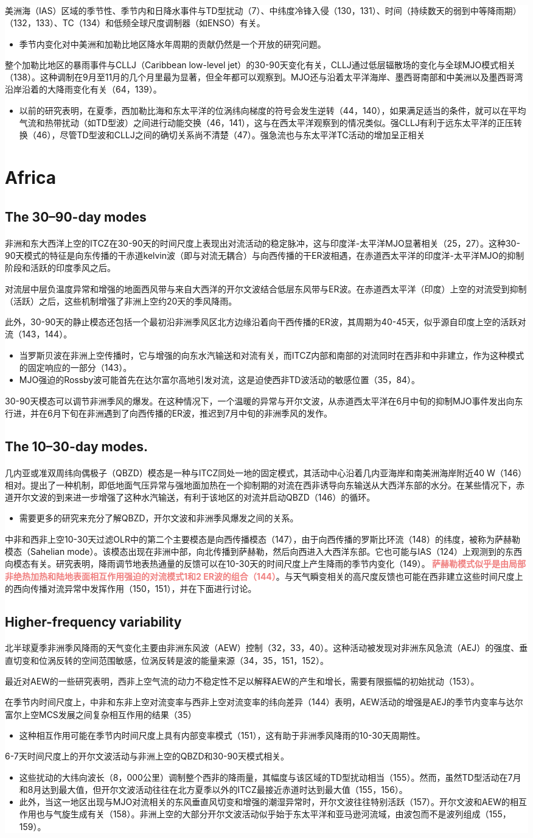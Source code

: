 美洲海（IAS）区域的季节性、季节内和日降水事件与TD型扰动（7）、中纬度冷锋入侵（130，131）、时间（持续数天的弱到中等降雨期）（132，133）、TC（134）和低频全球尺度调制器（如ENSO）有关。
- 季节内变化对中美洲和加勒比地区降水年周期的贡献仍然是一个开放的研究问题。

整个加勒比地区的暴雨事件与CLLJ（Caribbean low-level jet）的30-90天变化有关，CLLJ通过低层辐散场的变化与全球MJO模式相关（138）。这种调制在9月至11月的几个月里最为显著，但全年都可以观察到。MJO还与沿着太平洋海岸、墨西哥南部和中美洲以及墨西哥湾沿岸沿着的大降雨变化有关（64，139）。

- 以前的研究表明，在夏季，西加勒比海和东太平洋的位涡纬向梯度的符号会发生逆转（44，140），如果满足适当的条件，就可以在平均气流和热带扰动（如TD型波）之间进行动能交换（46，141），这与在西太平洋观察到的情况类似。强CLLJ有利于远东太平洋的正压转换（46），尽管TD型波和CLLJ之间的确切关系尚不清楚（47）。强急流也与东太平洋TC活动的增加呈正相关

# Africa
## The 30–90-day modes

 非洲和东大西洋上空的ITCZ在30-90天的时间尺度上表现出对流活动的稳定脉冲，这与印度洋-太平洋MJO显著相关（25，27）。这种30-90天模式的特征是向东传播的干赤道kelvin波（即与对流无耦合）与向西传播的干ER波相遇，在赤道西太平洋的印度洋-太平洋MJO的抑制阶段和活跃的印度季风之后。

 对流层中层负温度异常和增强的地面西风带与来自大西洋的开尔文波结合低层东风带与ER波。在赤道西太平洋（印度）上空的对流受到抑制（活跃）之后，这些机制增强了非洲上空约20天的季风降雨。


 此外，30-90天的静止模态还包括一个最初沿非洲季风区北方边缘沿着向干西传播的ER波，其周期为40-45天，似乎源自印度上空的活跃对流（143，144）。

 - 当罗斯贝波在非洲上空传播时，它与增强的向东水汽输送和对流有关，而ITCZ内部和南部的对流同时在西非和中非建立，作为这种模式的固定响应的一部分（143）。
 - MJO强迫的Rossby波可能首先在达尔富尔高地引发对流，这是迫使西非TD波活动的敏感位置（35，84）。

 30-90天模态可以调节非洲季风的爆发。在这种情况下，一个温暖的异常与开尔文波，从赤道西太平洋在6月中旬的抑制MJO事件发出向东行进，并在6月下旬在非洲遇到了向西传播的ER波，推迟到7月中旬的非洲季风的发作。

 ## The 10–30-day modes.

 几内亚或准双周纬向偶极子（QBZD）模态是一种与ITCZ同处一地的固定模式，其活动中心沿着几内亚海岸和南美洲海岸附近40 W（146）相对。提出了一种机制，即低地面气压异常与强地面加热在一个抑制期的对流在西非诱导向东输送从大西洋东部的水分。在某些情况下，赤道开尔文波的到来进一步增强了这种水汽输送，有利于该地区的对流并启动QBZD（146）的循环。
 - 需要更多的研究来充分了解QBZD，开尔文波和非洲季风爆发之间的关系。

 中非和西非上空10-30天过滤OLR中的第二个主要模态是向西传播模态（147），由于向西传播的罗斯比环流（148）的纬度，被称为萨赫勒模态（Sahelian mode）。该模态出现在非洲中部，向北传播到萨赫勒，然后向西进入大西洋东部。它也可能与IAS（124）上观测到的东西向模态有关。研究表明，降雨调节地表热通量的反馈可以在10-30天的时间尺度上产生降雨的季节内变化（149）。**<font color='lightcoral'> 萨赫勒模式似乎是由局部非绝热加热和陆地表面相互作用强迫的对流模式1和2 ER波的组合（144）</font>**。与天气瞬变相关的高尺度反馈也可能在西非建立这些时间尺度上的西向传播对流异常中发挥作用（150，151），并在下面进行讨论。

 ## Higher-frequency variability

北半球夏季非洲季风降雨的天气变化主要由非洲东风波（AEW）控制（32，33，40）。这种活动被发现对非洲东风急流（AEJ）的强度、垂直切变和位涡反转的空间范围敏感，位涡反转是波的能量来源（34，35，151，152）。

最近对AEW的一些研究表明，西非上空气流的动力不稳定性不足以解释AEW的产生和增长，需要有限振幅的初始扰动（153）。

在季节内时间尺度上，中非和东非上空对流变率与西非上空对流变率的纬向差异（144）表明，AEW活动的增强是AEJ的季节内变率与达尔富尔上空MCS发展之间复杂相互作用的结果（35）
- 这种相互作用可能在季节内时间尺度上具有内部变率模式（151），这有助于非洲季风降雨的10-30天周期性。

6-7天时间尺度上的开尔文波活动与非洲上空的QBZD和30-90天模式相关。
- 这些扰动的大纬向波长（8，000公里）调制整个西非的降雨量，其幅度与该区域的TD型扰动相当（155）。然而，虽然TD型活动在7月和8月达到最大值，但开尔文波活动往往在北方夏季以外的ITCZ最接近赤道时达到最大值（155，156）。
- 此外，当这一地区出现与MJO对流相关的东风垂直风切变和增强的潮湿异常时，开尔文波往往特别活跃（157）。开尔文波和AEW的相互作用也与气旋生成有关（158）。非洲上空的大部分开尔文波活动似乎始于东太平洋和亚马逊河流域，由波包而不是波列组成（155，159）。
